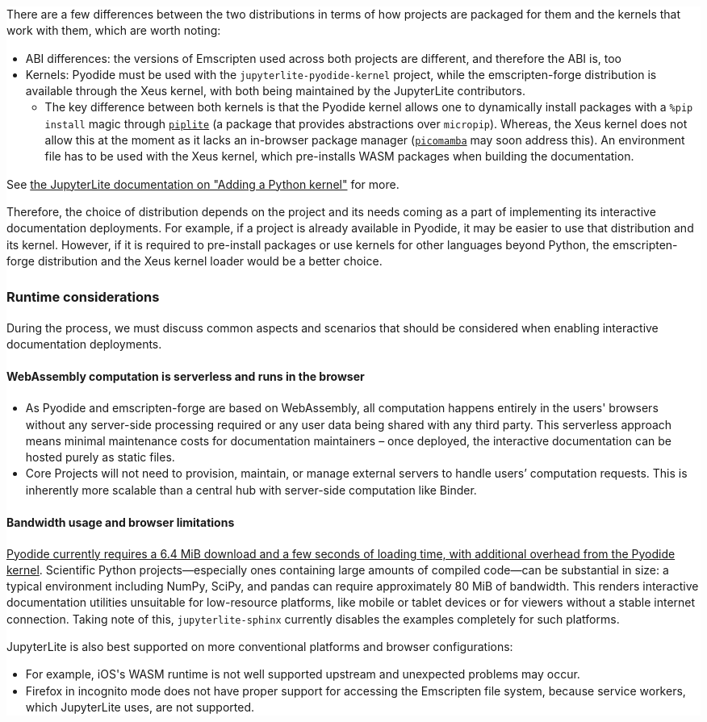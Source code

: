 There are a few differences between the two distributions in terms of how projects are packaged for them and the kernels that work with them, which are worth noting:

- ABI differences: the versions of Emscripten used across both projects are different, and therefore the ABI is, too
- Kernels: Pyodide must be used with the `jupyterlite-pyodide-kernel` project, while the emscripten-forge distribution is available through the Xeus kernel, with both being maintained by the JupyterLite contributors.
    - The key difference between both kernels is that the Pyodide kernel allows one to dynamically install packages with a `%pip install` magic through [`piplite`](https://jupyterlite.readthedocs.io/en/stable/howto/pyodide/packages.html#installing-packages-at-runtime) (a package that provides abstractions over `micropip`). Whereas, the Xeus kernel does not allow this at the moment as it lacks an in-browser package manager ([`picomamba`](https://github.com/mamba-org/picomamba) may soon address this). An environment file has to be used with the Xeus kernel, which pre-installs WASM packages when building the documentation.

See [the JupyterLite documentation on "Adding a Python kernel"](https://jupyterlite.readthedocs.io/en/stable/howto/configure/kernels.html#adding-a-python-kernel) for more.

Therefore, the choice of distribution depends on the project and its needs coming as a part of implementing its interactive documentation deployments. For example, if a project is already available in Pyodide, it may be easier to use that distribution and its kernel. However, if it is required to pre-install packages or use kernels for other languages beyond Python, the emscripten-forge distribution and the Xeus kernel loader would be a better choice.

### Runtime considerations

During the process, we must discuss common aspects and scenarios that should be considered when enabling interactive documentation deployments.

#### WebAssembly computation is serverless and runs in the browser

- As Pyodide and emscripten-forge are based on WebAssembly, all computation happens entirely in the users' browsers without any server-side processing required or any user data being shared with any third party. This serverless approach means minimal maintenance costs for documentation maintainers – once deployed, the interactive documentation can be hosted purely as static files.
- Core Projects will not need to provision, maintain, or manage external servers to handle users’ computation requests. This is inherently more scalable than a central hub with server-side computation like Binder.

#### Bandwidth usage and browser limitations

[Pyodide currently requires a 6.4 MiB download and a few seconds of loading time, with additional overhead from the Pyodide kernel](https://pyodide.org/en/stable/project/roadmap.html#reducing-download-sizes-and-initialization-times). Scientific Python projects—especially ones containing large amounts of compiled code—can be substantial in size: a typical environment including NumPy, SciPy, and pandas can require approximately 80 MiB of bandwidth. This renders interactive documentation utilities unsuitable for low-resource platforms, like mobile or tablet devices or for viewers without a stable internet connection. Taking note of this, `jupyterlite-sphinx` currently disables the examples completely for such platforms.

JupyterLite is also best supported on more conventional platforms and browser configurations:

- For example, iOS's WASM runtime is not well supported upstream and unexpected problems may occur.
- Firefox in incognito mode does not have proper support for accessing the Emscripten file system, because service workers, which JupyterLite uses, are not supported.
